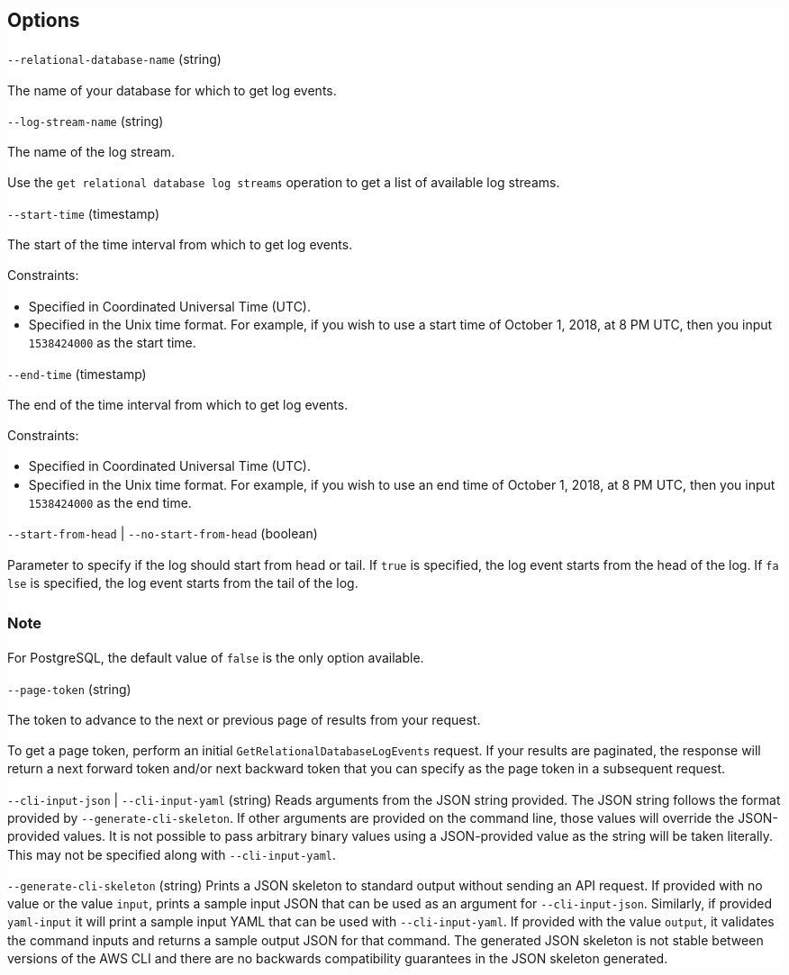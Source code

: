 ## Options

`--relational-database-name` (string)

The name of your database for which to get log events.

`--log-stream-name` (string)

The name of the log stream.

Use the `get relational database log streams` operation to get a list of available log streams.

`--start-time` (timestamp)

The start of the time interval from which to get log events.

Constraints:

- Specified in Coordinated Universal Time (UTC).
- Specified in the Unix time format. For example, if you wish to use a start time of October 1, 2018, at 8 PM UTC, then you input `1538424000` as the start time.

`--end-time` (timestamp)

The end of the time interval from which to get log events.

Constraints:

- Specified in Coordinated Universal Time (UTC).
- Specified in the Unix time format. For example, if you wish to use an end time of October 1, 2018, at 8 PM UTC, then you input `1538424000` as the end time.

`--start-from-head` | `--no-start-from-head` (boolean)

Parameter to specify if the log should start from head or tail. If `true` is specified, the log event starts from the head of the log. If `false` is specified, the log event starts from the tail of the log.

### Note

For PostgreSQL, the default value of `false` is the only option available.

`--page-token` (string)

The token to advance to the next or previous page of results from your request.

To get a page token, perform an initial `GetRelationalDatabaseLogEvents` request. If your results are paginated, the response will return a next forward token and/or next backward token that you can specify as the page token in a subsequent request.

`--cli-input-json` | `--cli-input-yaml` (string)
Reads arguments from the JSON string provided. The JSON string follows the format provided by `--generate-cli-skeleton`. If other arguments are provided on the command line, those values will override the JSON-provided values. It is not possible to pass arbitrary binary values using a JSON-provided value as the string will be taken literally. This may not be specified along with `--cli-input-yaml`.

`--generate-cli-skeleton` (string)
Prints a JSON skeleton to standard output without sending an API request. If provided with no value or the value `input`, prints a sample input JSON that can be used as an argument for `--cli-input-json`. Similarly, if provided `yaml-input` it will print a sample input YAML that can be used with `--cli-input-yaml`. If provided with the value `output`, it validates the command inputs and returns a sample output JSON for that command. The generated JSON skeleton is not stable between versions of the AWS CLI and there are no backwards compatibility guarantees in the JSON skeleton generated.
